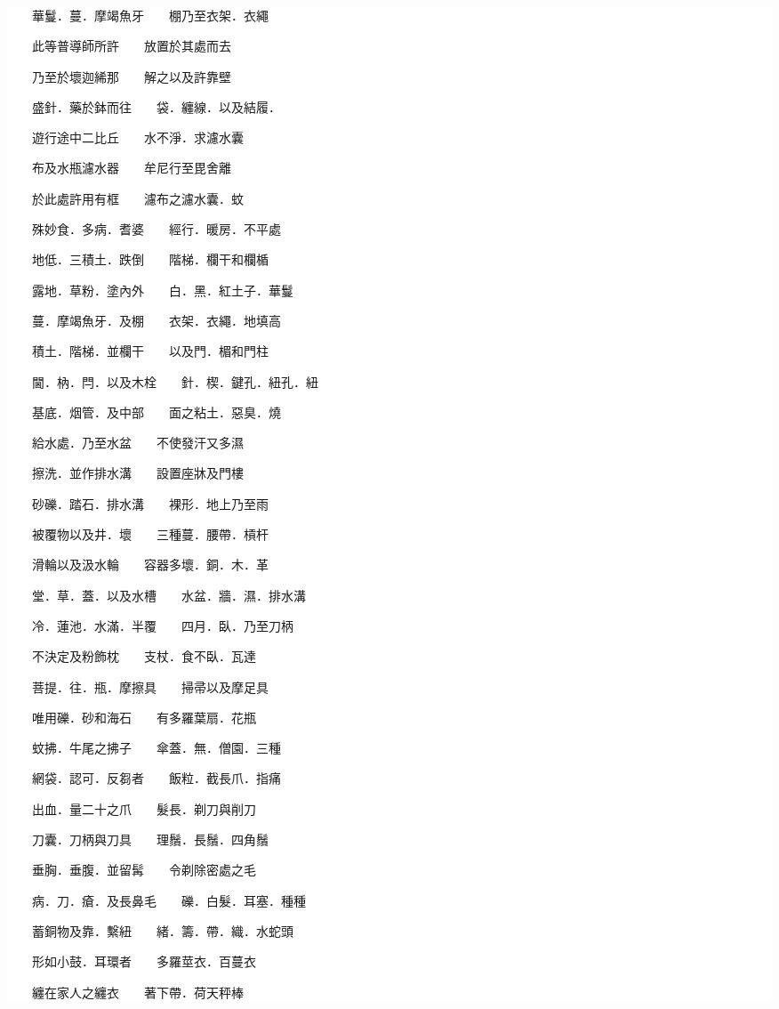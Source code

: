 &emsp;&emsp;華鬘．蔓．摩竭魚牙&emsp;&emsp;棚乃至衣架．衣繩

&emsp;&emsp;此等普導師所許&emsp;&emsp;放置於其處而去

&emsp;&emsp;乃至於壞迦絺那&emsp;&emsp;解之以及許靠壁

&emsp;&emsp;盛針．藥於鉢而往&emsp;&emsp;袋．纏線．以及結履．

&emsp;&emsp;遊行途中二比丘&emsp;&emsp;水不淨．求濾水囊

&emsp;&emsp;布及水瓶濾水器&emsp;&emsp;牟尼行至毘舍離

&emsp;&emsp;於此處許用有框&emsp;&emsp;濾布之濾水囊．蚊

&emsp;&emsp;殊妙食．多病．耆婆&emsp;&emsp;經行．暖房．不平處

&emsp;&emsp;地低．三積土．跌倒&emsp;&emsp;階梯．欄干和欄楯

&emsp;&emsp;露地．草粉．塗內外&emsp;&emsp;白．黑．紅土子．華鬘

&emsp;&emsp;蔓．摩竭魚牙．及棚&emsp;&emsp;衣架．衣繩．地填高

&emsp;&emsp;積土．階梯．並欄干&emsp;&emsp;以及門．楣和門柱

&emsp;&emsp;閫．枘．閂．以及木栓&emsp;&emsp;針．楔．鍵孔．紐孔．紐

&emsp;&emsp;基底．烟管．及中部&emsp;&emsp;面之粘土．惡臭．燒

&emsp;&emsp;給水處．乃至水盆&emsp;&emsp;不使發汗又多濕

&emsp;&emsp;擦洗．並作排水溝&emsp;&emsp;設置座牀及門樓

&emsp;&emsp;砂礫．踏石．排水溝&emsp;&emsp;裸形．地上乃至雨

&emsp;&emsp;被覆物以及井．壞&emsp;&emsp;三種蔓．腰帶．槓杆

&emsp;&emsp;滑輪以及汲水輪&emsp;&emsp;容器多壞．銅．木．革

&emsp;&emsp;堂．草．蓋．以及水槽&emsp;&emsp;水盆．牆．濕．排水溝

&emsp;&emsp;冷．蓮池．水滿．半覆&emsp;&emsp;四月．臥．乃至刀柄

&emsp;&emsp;不決定及粉飾枕&emsp;&emsp;支杖．食不臥．瓦達

&emsp;&emsp;菩提．往．瓶．摩擦具&emsp;&emsp;掃帚以及摩足具

&emsp;&emsp;唯用礫．砂和海石&emsp;&emsp;有多羅葉扇．花瓶

&emsp;&emsp;蚊拂．牛尾之拂子&emsp;&emsp;傘蓋．無．僧園．三種

&emsp;&emsp;網袋．認可．反芻者&emsp;&emsp;飯粒．截長爪．指痛

&emsp;&emsp;出血．量二十之爪&emsp;&emsp;髮長．剃刀與削刀

&emsp;&emsp;刀囊．刀柄與刀具&emsp;&emsp;理鬚．長鬚．四角鬚

&emsp;&emsp;垂胸．垂腹．並留髯&emsp;&emsp;令剃除密處之毛

&emsp;&emsp;病．刀．瘡．及長鼻毛&emsp;&emsp;礫．白髮．耳塞．種種

&emsp;&emsp;蓄銅物及靠．繫紐&emsp;&emsp;緒．籌．帶．織．水蛇頭

&emsp;&emsp;形如小鼓．耳環者&emsp;&emsp;多羅莖衣．百蔓衣

&emsp;&emsp;纏在家人之纏衣&emsp;&emsp;著下帶．荷天秤棒

